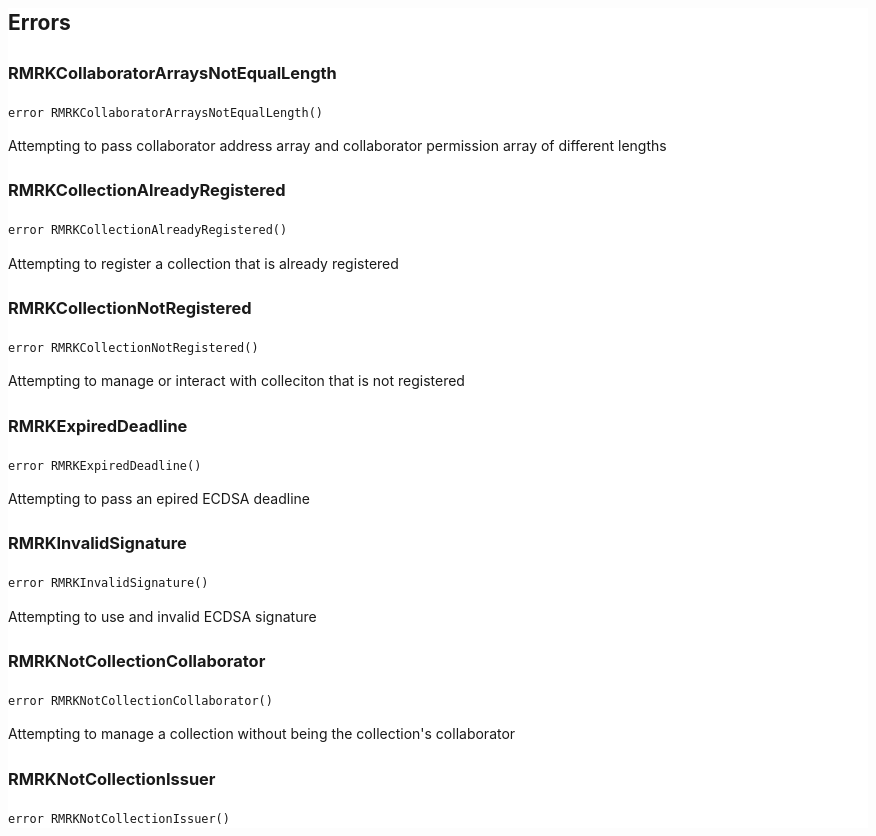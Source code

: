 ## Errors

### RMRKCollaboratorArraysNotEqualLength

```solidity
error RMRKCollaboratorArraysNotEqualLength()
```

Attempting to pass collaborator address array and collaborator permission array of different lengths

### RMRKCollectionAlreadyRegistered

```solidity
error RMRKCollectionAlreadyRegistered()
```

Attempting to register a collection that is already registered

### RMRKCollectionNotRegistered

```solidity
error RMRKCollectionNotRegistered()
```

Attempting to manage or interact with colleciton that is not registered

### RMRKExpiredDeadline

```solidity
error RMRKExpiredDeadline()
```

Attempting to pass an epired ECDSA deadline

### RMRKInvalidSignature

```solidity
error RMRKInvalidSignature()
```

Attempting to use and invalid ECDSA signature

### RMRKNotCollectionCollaborator

```solidity
error RMRKNotCollectionCollaborator()
```

Attempting to manage a collection without being the collection's collaborator

### RMRKNotCollectionIssuer

```solidity
error RMRKNotCollectionIssuer()
```
